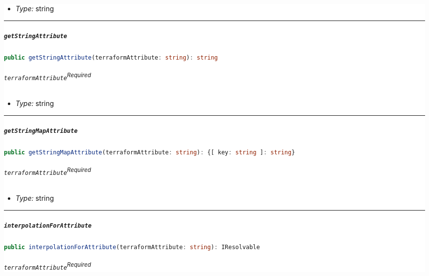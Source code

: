 - *Type:* string

---

##### `getStringAttribute` <a name="getStringAttribute" id="rhizo-co-terraform-provider-oci.dataOciCoreComputeCapacityTopologyComputeNetworkBlocks.DataOciCoreComputeCapacityTopologyComputeNetworkBlocks.getStringAttribute"></a>

```typescript
public getStringAttribute(terraformAttribute: string): string
```

###### `terraformAttribute`<sup>Required</sup> <a name="terraformAttribute" id="rhizo-co-terraform-provider-oci.dataOciCoreComputeCapacityTopologyComputeNetworkBlocks.DataOciCoreComputeCapacityTopologyComputeNetworkBlocks.getStringAttribute.parameter.terraformAttribute"></a>

- *Type:* string

---

##### `getStringMapAttribute` <a name="getStringMapAttribute" id="rhizo-co-terraform-provider-oci.dataOciCoreComputeCapacityTopologyComputeNetworkBlocks.DataOciCoreComputeCapacityTopologyComputeNetworkBlocks.getStringMapAttribute"></a>

```typescript
public getStringMapAttribute(terraformAttribute: string): {[ key: string ]: string}
```

###### `terraformAttribute`<sup>Required</sup> <a name="terraformAttribute" id="rhizo-co-terraform-provider-oci.dataOciCoreComputeCapacityTopologyComputeNetworkBlocks.DataOciCoreComputeCapacityTopologyComputeNetworkBlocks.getStringMapAttribute.parameter.terraformAttribute"></a>

- *Type:* string

---

##### `interpolationForAttribute` <a name="interpolationForAttribute" id="rhizo-co-terraform-provider-oci.dataOciCoreComputeCapacityTopologyComputeNetworkBlocks.DataOciCoreComputeCapacityTopologyComputeNetworkBlocks.interpolationForAttribute"></a>

```typescript
public interpolationForAttribute(terraformAttribute: string): IResolvable
```

###### `terraformAttribute`<sup>Required</sup> <a name="terraformAttribute" id="rhizo-co-terraform-provider-oci.dataOciCoreComputeCapacityTopologyComputeNetworkBlocks.DataOciCoreComputeCapacityTopologyComputeNetworkBlocks.interpolationForAttribute.parameter.terraformAttribute"></a>

